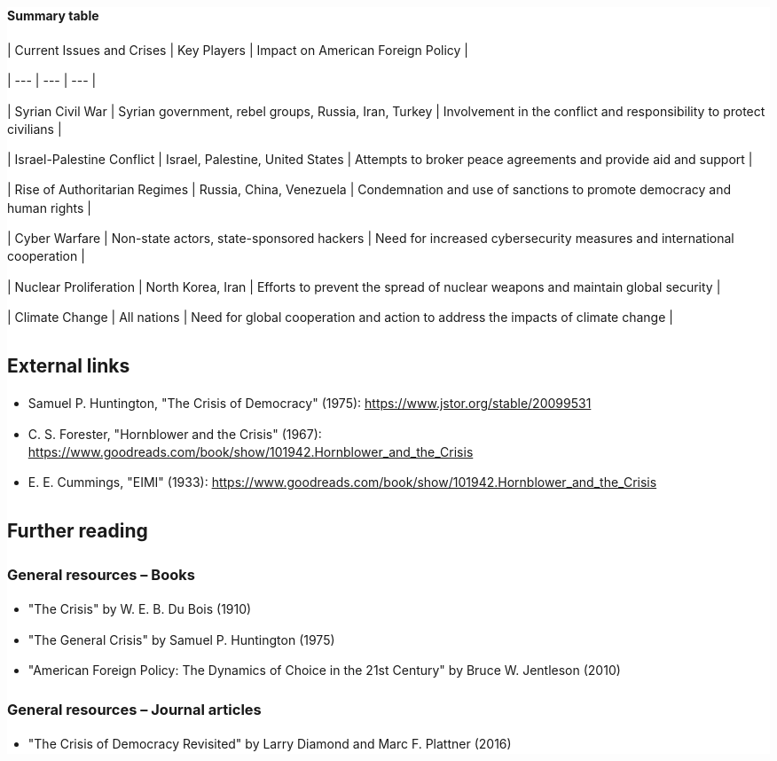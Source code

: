 

#### Summary table



| Current Issues and Crises | Key Players | Impact on American Foreign Policy |

| --- | --- | --- |

| Syrian Civil War | Syrian government, rebel groups, Russia, Iran, Turkey | Involvement in the conflict and responsibility to protect civilians |

| Israel-Palestine Conflict | Israel, Palestine, United States | Attempts to broker peace agreements and provide aid and support |

| Rise of Authoritarian Regimes | Russia, China, Venezuela | Condemnation and use of sanctions to promote democracy and human rights |

| Cyber Warfare | Non-state actors, state-sponsored hackers | Need for increased cybersecurity measures and international cooperation |

| Nuclear Proliferation | North Korea, Iran | Efforts to prevent the spread of nuclear weapons and maintain global security |

| Climate Change | All nations | Need for global cooperation and action to address the impacts of climate change |



## External links



- Samuel P. Huntington, "The Crisis of Democracy" (1975): https://www.jstor.org/stable/20099531

- C. S. Forester, "Hornblower and the Crisis" (1967): https://www.goodreads.com/book/show/101942.Hornblower_and_the_Crisis

- E. E. Cummings, "EIMI" (1933): https://www.goodreads.com/book/show/101942.Hornblower_and_the_Crisis



## Further reading



### General resources – Books



- "The Crisis" by W. E. B. Du Bois (1910)

- "The General Crisis" by Samuel P. Huntington (1975)

- "American Foreign Policy: The Dynamics of Choice in the 21st Century" by Bruce W. Jentleson (2010)



### General resources – Journal articles



- "The Crisis of Democracy Revisited" by Larry Diamond and Marc F. Plattner (2016)
